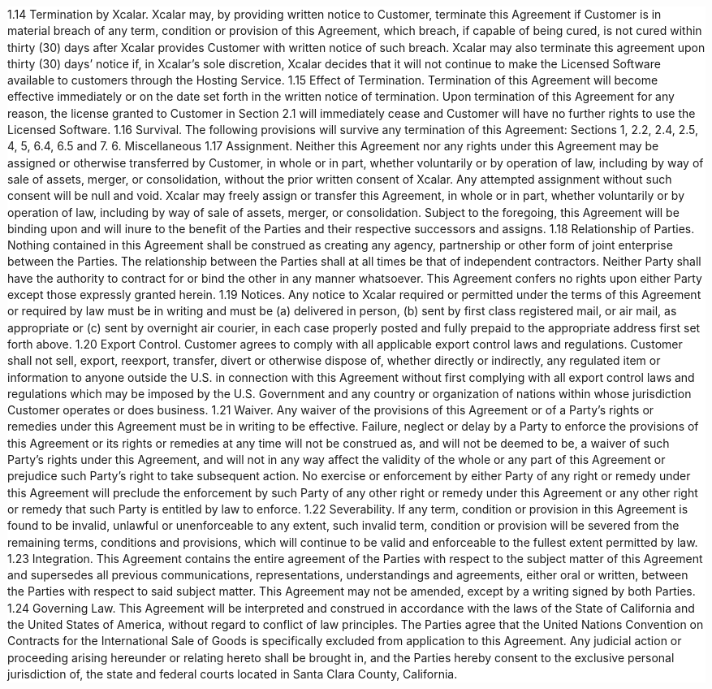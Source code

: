 1.14 Termination by Xcalar. Xcalar may, by providing written notice to Customer, terminate this Agreement if Customer is in material breach of any term, condition or provision of this Agreement, which breach, if capable of being cured, is not cured within thirty (30) days after Xcalar provides Customer with written notice of such breach. Xcalar may also terminate this agreement upon thirty (30) days’ notice if, in Xcalar’s sole discretion, Xcalar decides that it will not continue to make the Licensed Software available to customers through the Hosting Service.
1.15 Effect of Termination. Termination of this Agreement will become effective immediately or on the date set forth in the written notice of termination. Upon termination of this Agreement for any reason, the license granted to Customer in Section 2.1 will immediately cease and Customer will have no further rights to use the Licensed Software.
1.16 Survival. The following provisions will survive any termination of this Agreement: Sections 1, 2.2, 2.4, 2.5, 4, 5, 6.4, 6.5 and 7.
6. Miscellaneous
1.17 Assignment. Neither this Agreement nor any rights under this Agreement may be assigned or otherwise transferred by Customer, in whole or in part, whether voluntarily or by operation of law, including by way of sale of assets, merger, or consolidation, without the prior written consent of Xcalar. Any attempted assignment without such consent will be null and void. Xcalar may freely assign or transfer this Agreement, in whole or in part, whether voluntarily or by operation of law, including by way of sale of assets, merger, or consolidation. Subject to the foregoing, this Agreement will be binding upon and will inure to the benefit of the Parties and their respective successors and assigns.
1.18 Relationship of Parties. Nothing contained in this Agreement shall be construed as creating any agency, partnership or other form of joint enterprise between the Parties. The relationship between the Parties shall at all times be that of independent contractors. Neither Party shall have the authority to contract for or bind the other in any manner whatsoever. This Agreement confers no rights upon either Party except those expressly granted herein.
1.19 Notices. Any notice to Xcalar required or permitted under the terms of this Agreement or required by law must be in writing and must be (a) delivered in person, (b) sent by first class registered mail, or air mail, as appropriate or (c) sent by overnight air courier, in each case properly posted and fully prepaid to the appropriate address first set forth above.
1.20 Export Control. Customer agrees to comply with all applicable export control laws and regulations. Customer shall not sell, export, reexport, transfer, divert or otherwise dispose of, whether directly or indirectly, any regulated item or information to anyone outside the U.S. in connection with this Agreement without first complying with all export control laws and regulations which may be imposed by the U.S. Government and any country or organization of nations within whose jurisdiction Customer operates or does business.
1.21 Waiver. Any waiver of the provisions of this Agreement or of a Party’s rights or remedies under this Agreement must be in writing to be effective. Failure, neglect or delay by a Party to enforce the provisions of this Agreement or its rights or remedies at any time will not be construed as, and will not be deemed to be, a waiver of such Party’s rights under this Agreement, and will not in any way affect the validity of the whole or any part of this Agreement or prejudice such Party’s right to take subsequent action. No exercise or enforcement by either Party of any right or remedy under this Agreement will preclude the enforcement by such Party of any other right or remedy under this Agreement or any other right or remedy that such Party is entitled by law to enforce.
1.22 Severability. If any term, condition or provision in this Agreement is found to be invalid, unlawful or unenforceable to any extent, such invalid term, condition or provision will be severed from the remaining terms, conditions and provisions, which will continue to be valid and enforceable to the fullest extent permitted by law.
1.23 Integration. This Agreement contains the entire agreement of the Parties with respect to the subject matter of this Agreement and supersedes all previous communications, representations, understandings and agreements, either oral or written, between the Parties with respect to said subject matter. This Agreement may not be amended, except by a writing signed by both Parties.
1.24 Governing Law. This Agreement will be interpreted and construed in accordance with the laws of the State of California and the United States of America, without regard to conflict of law principles. The Parties agree that the United Nations Convention on Contracts for the International Sale of Goods is specifically excluded from application to this Agreement. Any judicial action or proceeding arising hereunder or relating hereto shall be brought in, and the Parties hereby consent to the exclusive personal jurisdiction of, the state and federal courts located in Santa Clara County, California.


